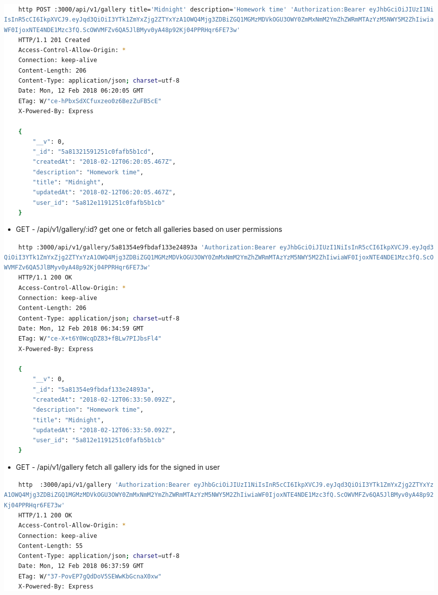 ```BASH
    http POST :3000/api/v1/gallery title='Midnight' description='Homework time' 'Authorization:Bearer eyJhbGciOiJIUzI1NiIsInR5cCI6IkpXVCJ9.eyJqd3QiOiI3YTk1ZmYxZjg2ZTYxYzA1OWQ4Mjg3ZDBiZGQ1MGMzMDVkOGU3OWY0ZmMxNmM2YmZhZWRmMTAzYzM5NWY5M2ZhIiwiaWF0IjoxNTE4NDE1Mzc3fQ.ScOWVMFZv6QA5JlBMyv0yA48p92Kj04PPRHqr6FE73w'
    HTTP/1.1 201 Created
    Access-Control-Allow-Origin: *
    Connection: keep-alive
    Content-Length: 206
    Content-Type: application/json; charset=utf-8
    Date: Mon, 12 Feb 2018 06:20:05 GMT
    ETag: W/"ce-hPbxSdXCfuxzeo0z6BezZuFB5cE"
    X-Powered-By: Express

    {
        "__v": 0,
        "_id": "5a81321591251c0fafb5b1cd",
        "createdAt": "2018-02-12T06:20:05.467Z",
        "description": "Homework time",
        "title": "Midnight",
        "updatedAt": "2018-02-12T06:20:05.467Z",
        "user_id": "5a812e1191251c0fafb5b1cb"
    }
```
  
  - GET - /api/v1/gallery/:id? get one or fetch all galleries based on user permissions

```BASH
    http :3000/api/v1/gallery/5a81354e9fbdaf133e24893a 'Authorization:Bearer eyJhbGciOiJIUzI1NiIsInR5cCI6IkpXVCJ9.eyJqd3QiOiI3YTk1ZmYxZjg2ZTYxYzA1OWQ4Mjg3ZDBiZGQ1MGMzMDVkOGU3OWY0ZmMxNmM2YmZhZWRmMTAzYzM5NWY5M2ZhIiwiaWF0IjoxNTE4NDE1Mzc3fQ.ScOWVMFZv6QA5JlBMyv0yA48p92Kj04PPRHqr6FE73w'
    HTTP/1.1 200 OK
    Access-Control-Allow-Origin: *
    Connection: keep-alive
    Content-Length: 206
    Content-Type: application/json; charset=utf-8
    Date: Mon, 12 Feb 2018 06:34:59 GMT
    ETag: W/"ce-X+t6Y0WcqDZ83+fBLw7PIJbsFl4"
    X-Powered-By: Express

    {
        "__v": 0,
        "_id": "5a81354e9fbdaf133e24893a",
        "createdAt": "2018-02-12T06:33:50.092Z",
        "description": "Homework time",
        "title": "Midnight",
        "updatedAt": "2018-02-12T06:33:50.092Z",
        "user_id": "5a812e1191251c0fafb5b1cb"
    }
```

- GET - /api/v1/gallery fetch all gallery ids for the signed in user

```BASH
    http  :3000/api/v1/gallery 'Authorization:Bearer eyJhbGciOiJIUzI1NiIsInR5cCI6IkpXVCJ9.eyJqd3QiOiI3YTk1ZmYxZjg2ZTYxYzA1OWQ4Mjg3ZDBiZGQ1MGMzMDVkOGU3OWY0ZmMxNmM2YmZhZWRmMTAzYzM5NWY5M2ZhIiwiaWF0IjoxNTE4NDE1Mzc3fQ.ScOWVMFZv6QA5JlBMyv0yA48p92Kj04PPRHqr6FE73w'
    HTTP/1.1 200 OK
    Access-Control-Allow-Origin: *
    Connection: keep-alive
    Content-Length: 55
    Content-Type: application/json; charset=utf-8
    Date: Mon, 12 Feb 2018 06:37:59 GMT
    ETag: W/"37-PovEP7gQdDoV5SEWwKbGcnaX0xw"
    X-Powered-By: Express

```